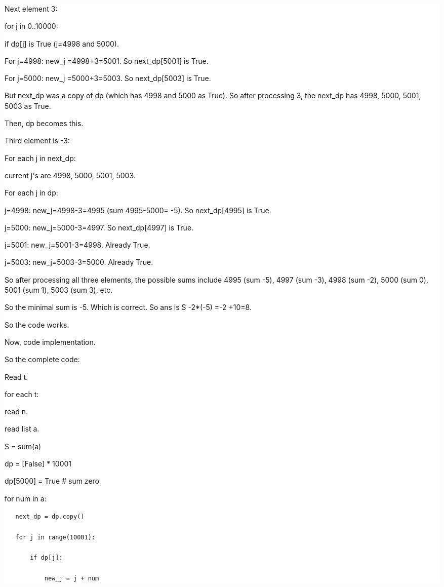 Next element 3:

for j in 0..10000:

if dp[j] is True (j=4998 and 5000).

For j=4998: new_j =4998+3=5001. So next_dp[5001] is True.

For j=5000: new_j =5000+3=5003. So next_dp[5003] is True.

But next_dp was a copy of dp (which has 4998 and 5000 as True). So after processing 3, the next_dp has 4998, 5000, 5001, 5003 as True.

Then, dp becomes this.

Third element is -3:

For each j in next_dp:

current j's are 4998, 5000, 5001, 5003.

For each j in dp:

j=4998: new_j=4998-3=4995 (sum 4995-5000= -5). So next_dp[4995] is True.

j=5000: new_j=5000-3=4997. So next_dp[4997] is True.

j=5001: new_j=5001-3=4998. Already True.

j=5003: new_j=5003-3=5000. Already True.

So after processing all three elements, the possible sums include 4995 (sum -5), 4997 (sum -3), 4998 (sum -2), 5000 (sum 0), 5001 (sum 1), 5003 (sum 3), etc.

So the minimal sum is -5. Which is correct. So ans is S -2*(-5) =-2 +10=8.

So the code works.

Now, code implementation.

So the complete code:

Read t.

for each t:

   read n.

   read list a.

   S = sum(a)

   dp = [False] * 10001

   dp[5000] = True  # sum zero

   for num in a:

       next_dp = dp.copy()

       for j in range(10001):

           if dp[j]:

               new_j = j + num
